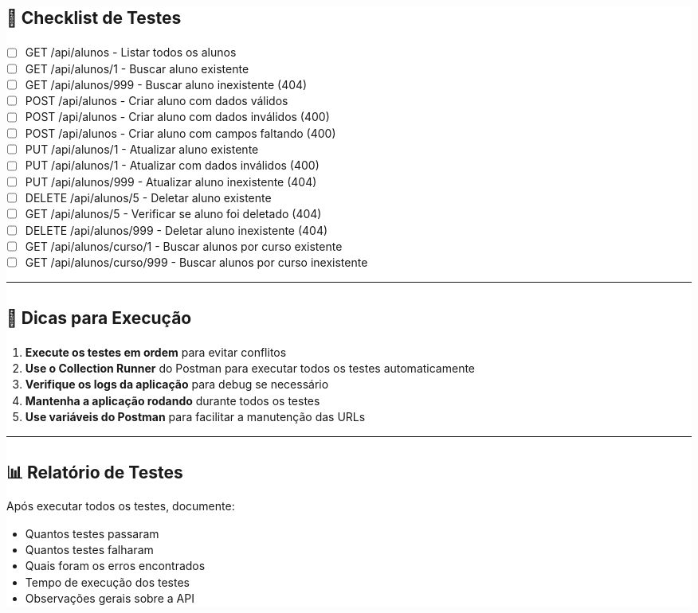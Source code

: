 ## 📝 Checklist de Testes

- [ ] GET /api/alunos - Listar todos os alunos
- [ ] GET /api/alunos/1 - Buscar aluno existente
- [ ] GET /api/alunos/999 - Buscar aluno inexistente (404)
- [ ] POST /api/alunos - Criar aluno com dados válidos
- [ ] POST /api/alunos - Criar aluno com dados inválidos (400)
- [ ] POST /api/alunos - Criar aluno com campos faltando (400)
- [ ] PUT /api/alunos/1 - Atualizar aluno existente
- [ ] PUT /api/alunos/1 - Atualizar com dados inválidos (400)
- [ ] PUT /api/alunos/999 - Atualizar aluno inexistente (404)
- [ ] DELETE /api/alunos/5 - Deletar aluno existente
- [ ] GET /api/alunos/5 - Verificar se aluno foi deletado (404)
- [ ] DELETE /api/alunos/999 - Deletar aluno inexistente (404)
- [ ] GET /api/alunos/curso/1 - Buscar alunos por curso existente
- [ ] GET /api/alunos/curso/999 - Buscar alunos por curso inexistente

---

## 🚀 Dicas para Execução

1. **Execute os testes em ordem** para evitar conflitos
2. **Use o Collection Runner** do Postman para executar todos os testes automaticamente
3. **Verifique os logs da aplicação** para debug se necessário
4. **Mantenha a aplicação rodando** durante todos os testes
5. **Use variáveis do Postman** para facilitar a manutenção das URLs

---

## 📊 Relatório de Testes

Após executar todos os testes, documente:
- Quantos testes passaram
- Quantos testes falharam
- Quais foram os erros encontrados
- Tempo de execução dos testes
- Observações gerais sobre a API
